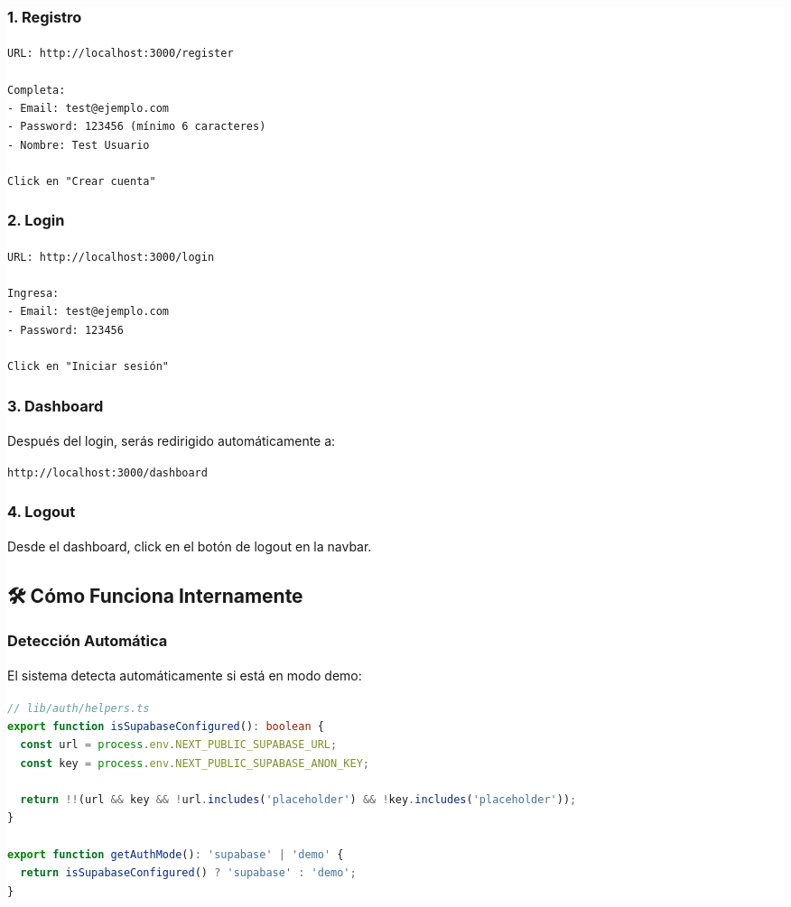 ### 1. Registro

```
URL: http://localhost:3000/register

Completa:
- Email: test@ejemplo.com
- Password: 123456 (mínimo 6 caracteres)
- Nombre: Test Usuario

Click en "Crear cuenta"
```

### 2. Login

```
URL: http://localhost:3000/login

Ingresa:
- Email: test@ejemplo.com
- Password: 123456

Click en "Iniciar sesión"
```

### 3. Dashboard

Después del login, serás redirigido automáticamente a:

```
http://localhost:3000/dashboard
```

### 4. Logout

Desde el dashboard, click en el botón de logout en la navbar.

## 🛠️ Cómo Funciona Internamente

### Detección Automática

El sistema detecta automáticamente si está en modo demo:

```typescript
// lib/auth/helpers.ts
export function isSupabaseConfigured(): boolean {
  const url = process.env.NEXT_PUBLIC_SUPABASE_URL;
  const key = process.env.NEXT_PUBLIC_SUPABASE_ANON_KEY;

  return !!(url && key && !url.includes('placeholder') && !key.includes('placeholder'));
}

export function getAuthMode(): 'supabase' | 'demo' {
  return isSupabaseConfigured() ? 'supabase' : 'demo';
}
```
